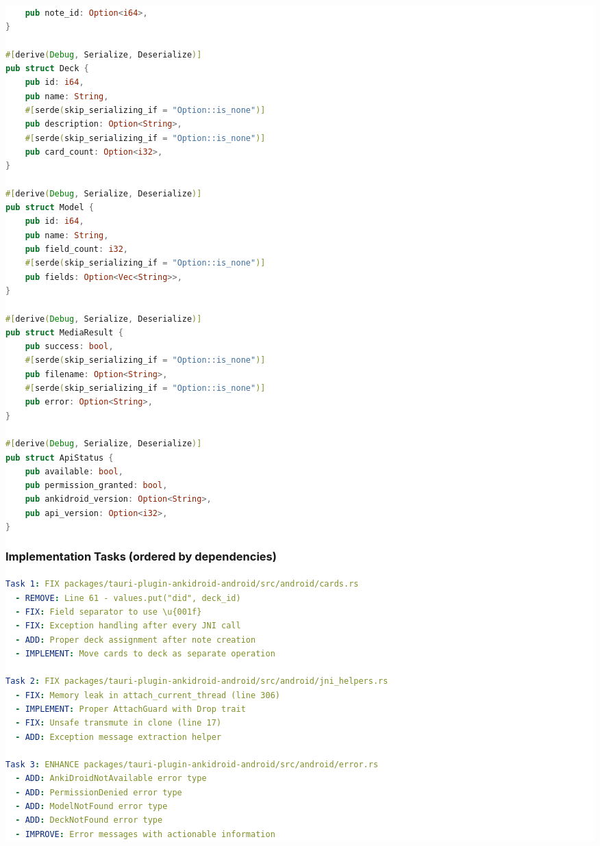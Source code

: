 ```rust
    pub note_id: Option<i64>,
}

#[derive(Debug, Serialize, Deserialize)]
pub struct Deck {
    pub id: i64,
    pub name: String,
    #[serde(skip_serializing_if = "Option::is_none")]
    pub description: Option<String>,
    #[serde(skip_serializing_if = "Option::is_none")]
    pub card_count: Option<i32>,
}

#[derive(Debug, Serialize, Deserialize)]
pub struct Model {
    pub id: i64,
    pub name: String,
    pub field_count: i32,
    #[serde(skip_serializing_if = "Option::is_none")]
    pub fields: Option<Vec<String>>,
}

#[derive(Debug, Serialize, Deserialize)]
pub struct MediaResult {
    pub success: bool,
    #[serde(skip_serializing_if = "Option::is_none")]
    pub filename: Option<String>,
    #[serde(skip_serializing_if = "Option::is_none")]
    pub error: Option<String>,
}

#[derive(Debug, Serialize, Deserialize)]
pub struct ApiStatus {
    pub available: bool,
    pub permission_granted: bool,
    pub ankidroid_version: Option<String>,
    pub api_version: Option<i32>,
}
```

### Implementation Tasks (ordered by dependencies)

```yaml
Task 1: FIX packages/tauri-plugin-ankidroid-android/src/android/cards.rs
  - REMOVE: Line 61 - values.put("did", deck_id) 
  - FIX: Field separator to use \u{001f}
  - FIX: Exception handling after every JNI call
  - ADD: Proper deck assignment after note creation
  - IMPLEMENT: Move cards to deck as separate operation

Task 2: FIX packages/tauri-plugin-ankidroid-android/src/android/jni_helpers.rs
  - FIX: Memory leak in attach_current_thread (line 306)
  - IMPLEMENT: Proper AttachGuard with Drop trait
  - FIX: Unsafe transmute in clone (line 17)
  - ADD: Exception message extraction helper

Task 3: ENHANCE packages/tauri-plugin-ankidroid-android/src/android/error.rs
  - ADD: AnkiDroidNotAvailable error type
  - ADD: PermissionDenied error type
  - ADD: ModelNotFound error type
  - ADD: DeckNotFound error type
  - IMPROVE: Error messages with actionable information

```